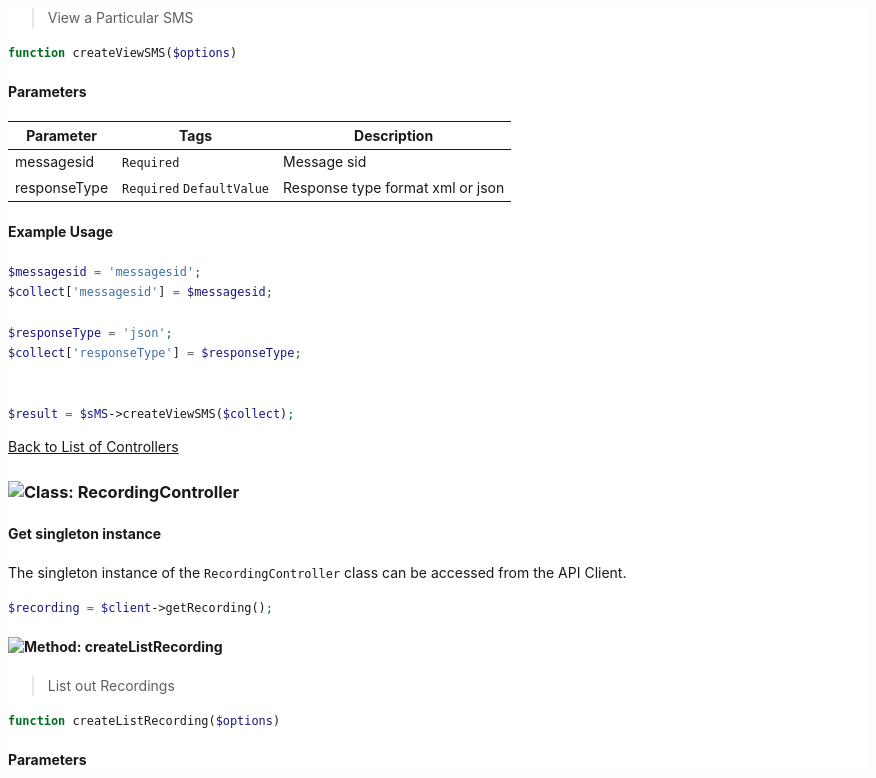 > View a Particular SMS


```php
function createViewSMS($options)
```

#### Parameters

| Parameter | Tags | Description |
|-----------|------|-------------|
| messagesid |  ``` Required ```  | Message sid |
| responseType |  ``` Required ```  ``` DefaultValue ```  | Response type format xml or json |



#### Example Usage

```php
$messagesid = 'messagesid';
$collect['messagesid'] = $messagesid;

$responseType = 'json';
$collect['responseType'] = $responseType;


$result = $sMS->createViewSMS($collect);

```


[Back to List of Controllers](#list_of_controllers)

### <a name="recording_controller"></a>![Class: ](https://apidocs.io/img/class.png ".RecordingController") RecordingController

#### Get singleton instance

The singleton instance of the ``` RecordingController ``` class can be accessed from the API Client.

```php
$recording = $client->getRecording();
```

#### <a name="create_list_recording"></a>![Method: ](https://apidocs.io/img/method.png ".RecordingController.createListRecording") createListRecording

> List out Recordings


```php
function createListRecording($options)
```

#### Parameters

